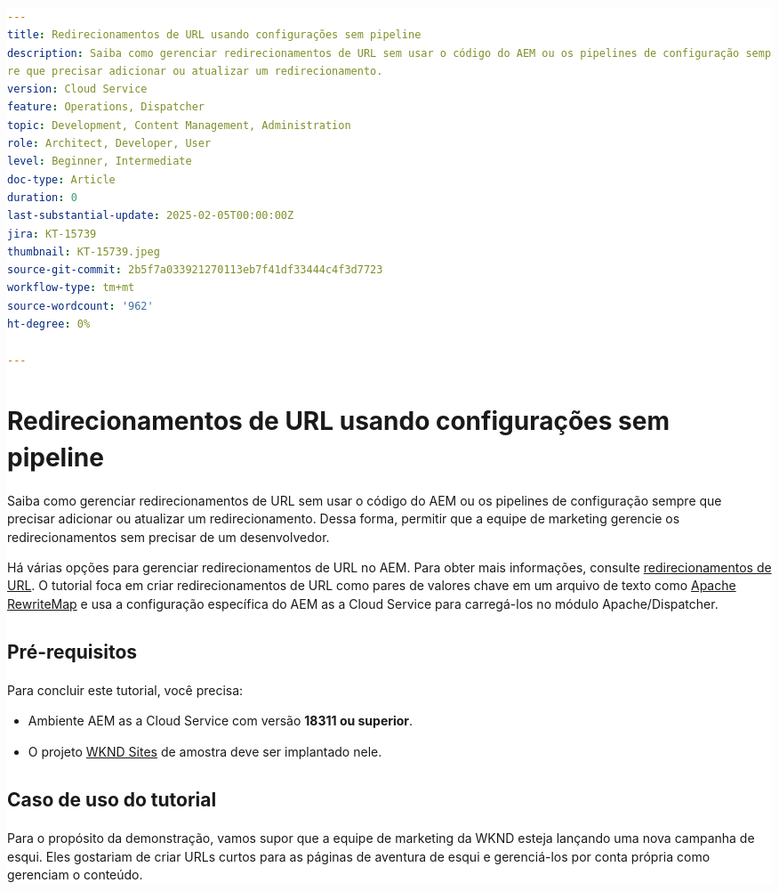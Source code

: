 ```yaml
---
title: Redirecionamentos de URL usando configurações sem pipeline
description: Saiba como gerenciar redirecionamentos de URL sem usar o código do AEM ou os pipelines de configuração sempre que precisar adicionar ou atualizar um redirecionamento.
version: Cloud Service
feature: Operations, Dispatcher
topic: Development, Content Management, Administration
role: Architect, Developer, User
level: Beginner, Intermediate
doc-type: Article
duration: 0
last-substantial-update: 2025-02-05T00:00:00Z
jira: KT-15739
thumbnail: KT-15739.jpeg
source-git-commit: 2b5f7a033921270113eb7f41df33444c4f3d7723
workflow-type: tm+mt
source-wordcount: '962'
ht-degree: 0%

---
```



# Redirecionamentos de URL usando configurações sem pipeline

Saiba como gerenciar redirecionamentos de URL sem usar o código do AEM ou os pipelines de configuração sempre que precisar adicionar ou atualizar um redirecionamento. Dessa forma, permitir que a equipe de marketing gerencie os redirecionamentos sem precisar de um desenvolvedor.

Há várias opções para gerenciar redirecionamentos de URL no AEM. Para obter mais informações, consulte [redirecionamentos de URL](url-redirection.md). O tutorial foca em criar redirecionamentos de URL como pares de valores chave em um arquivo de texto como [Apache RewriteMap](https://httpd.apache.org/docs/2.4/rewrite/rewritemap.html) e usa a configuração específica do AEM as a Cloud Service para carregá-los no módulo Apache/Dispatcher.

## Pré-requisitos

Para concluir este tutorial, você precisa:

- Ambiente AEM as a Cloud Service com versão **18311 ou superior**.

- O projeto [WKND Sites](https://github.com/adobe/aem-guides-wknd) de amostra deve ser implantado nele.

## Caso de uso do tutorial

Para o propósito da demonstração, vamos supor que a equipe de marketing da WKND esteja lançando uma nova campanha de esqui. Eles gostariam de criar URLs curtos para as páginas de aventura de esqui e gerenciá-los por conta própria como gerenciam o conteúdo.
